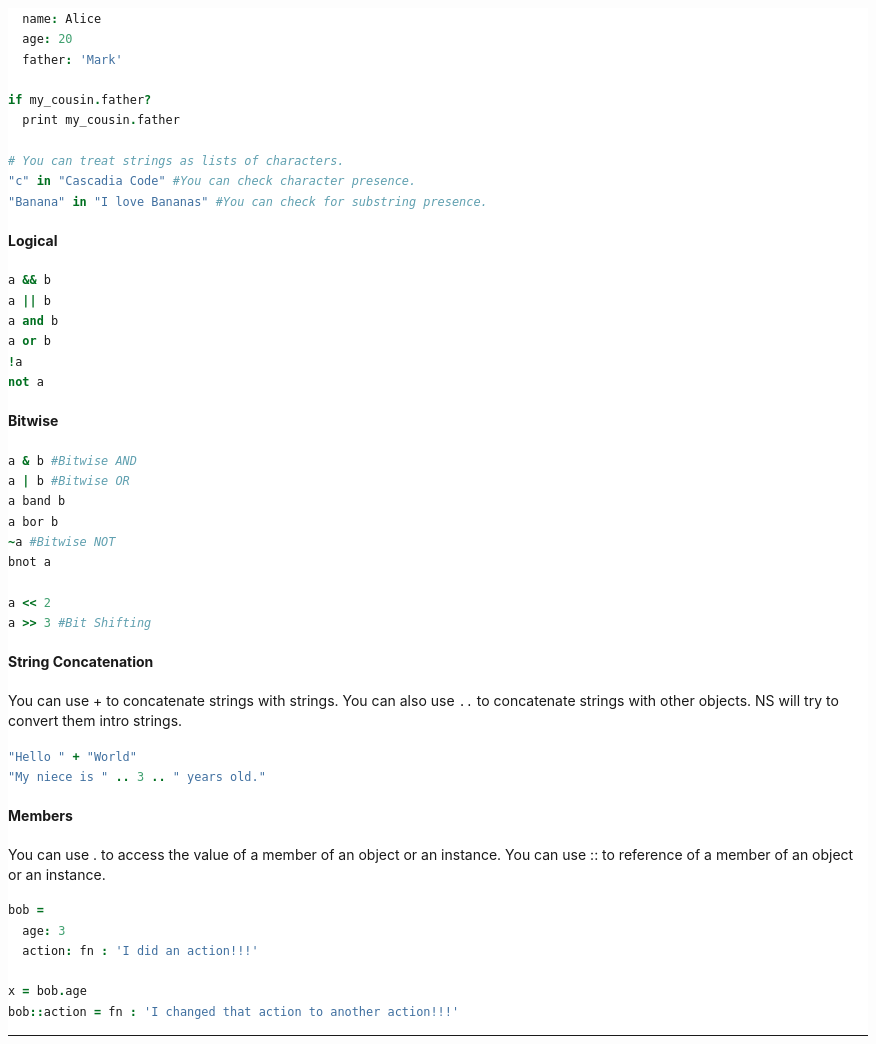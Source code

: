 ```coffeescript
  name: Alice
  age: 20
  father: 'Mark'
  
if my_cousin.father?
  print my_cousin.father
  
# You can treat strings as lists of characters.
"c" in "Cascadia Code" #You can check character presence.
"Banana" in "I love Bananas" #You can check for substring presence.
```

#### Logical
```coffeescript
a && b
a || b
a and b
a or b
!a
not a
```

#### Bitwise
```coffeescript
a & b #Bitwise AND
a | b #Bitwise OR
a band b
a bor b
~a #Bitwise NOT
bnot a

a << 2
a >> 3 #Bit Shifting
```

#### String Concatenation

You can use + to concatenate strings with strings.
You can also use `..` to concatenate strings with other objects. NS will try to convert them intro strings.

```coffeescript
"Hello " + "World"
"My niece is " .. 3 .. " years old."
```

#### Members

You can use . to access the value of a member of an object or an instance.
You can use :: to reference of a member of an object or an instance.

```coffeescript
bob = 
  age: 3
  action: fn : 'I did an action!!!'

x = bob.age
bob::action = fn : 'I changed that action to another action!!!'
```

---